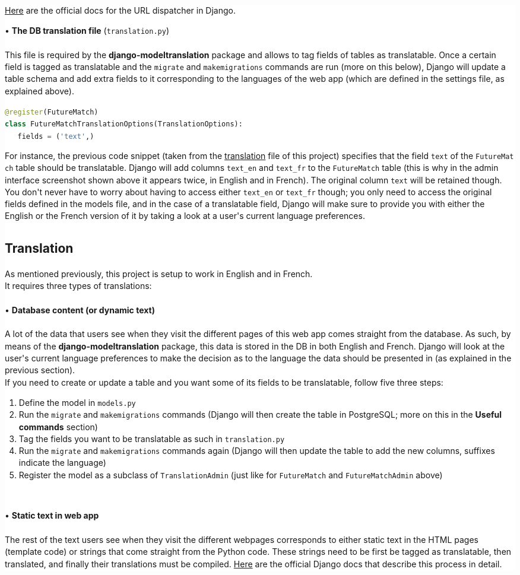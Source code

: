[Here](https://docs.djangoproject.com/en/2.1/topics/http/urls/) are the official docs for the URL dispatcher in Django.<br />

• <b>The DB translation file</b> (`translation.py`)<br /><br />
This file is required by the <b>django-modeltranslation</b> package and allows to tag fields of tables as translatable. Once a certain field is tagged as translatable and the `migrate` and `makemigrations` commands are run (more on this below), Django will update a table schema and add extra fields to it corresponding to the languages of the web app (which are defined in the settings file, as explained above). 

```python
@register(FutureMatch)
class FutureMatchTranslationOptions(TranslationOptions):
   fields = ('text',)
```

For instance, the previous code snippet (taken from the [translation](https://github.com/mendomania/adult-ed-platform/blob/master/osr/translation.py) file of this project) specifies that the field `text` of the `FutureMatch` table should be translatable. Django will add columns `text_en` and `text_fr` to the `FutureMatch` table (this is why in the admin interface screenshot shown above it appears twice, in English and in French). The original column `text` will be retained though. You don't never have to worry about having to access either `text_en` or `text_fr` though; you only need to access the original fields defined in the models file, and in the case of a translatable field, Django will make sure to provide you with either the English or the French version of it by taking a look at a user's current language preferences.       

## Translation ##
As mentioned previously, this project is setup to work in English and in French.<br /> 
It requires three types of translations:<br /><br />
• <b>Database content (or dynamic text)</b><br /><br />
A lot of the data that users see when they visit the different pages of this web app comes straight from the database. As such, by means of the <b>django-modeltranslation</b> package, this data is stored in the DB in both English and French. Django will look at the user's current language preferences to make the decision as to the language the data should be presented in (as explained in the previous section).<br />
If you need to create or update a table and you want some of its fields to be translatable, follow five three steps:<br />
1. Define the model in `models.py`
2. Run the `migrate` and `makemigrations` commands (Django will then create the table in PostgreSQL; more on this in the <b>Useful commands</b> section)
3. Tag the fields you want to be translatable as such in `translation.py`
4. Run the `migrate` and `makemigrations` commands again (Django will then update the table to add the new columns, suffixes indicate the language)
5. Register the model as a subclass of `TranslationAdmin` (just like for `FutureMatch` and `FutureMatchAdmin` above)
<br />

• <b>Static text in web app</b><br /><br />
The rest of the text users see when they visit the different webpages corresponds to either static text in the HTML pages (template code) or strings that come straight from the Python code. These strings need to be first be tagged as translatable, then translated, and finally their translations must be compiled. [Here](https://docs.djangoproject.com/en/2.1/topics/i18n/translation/) are the official Django docs that describe this process in detail.<br />

